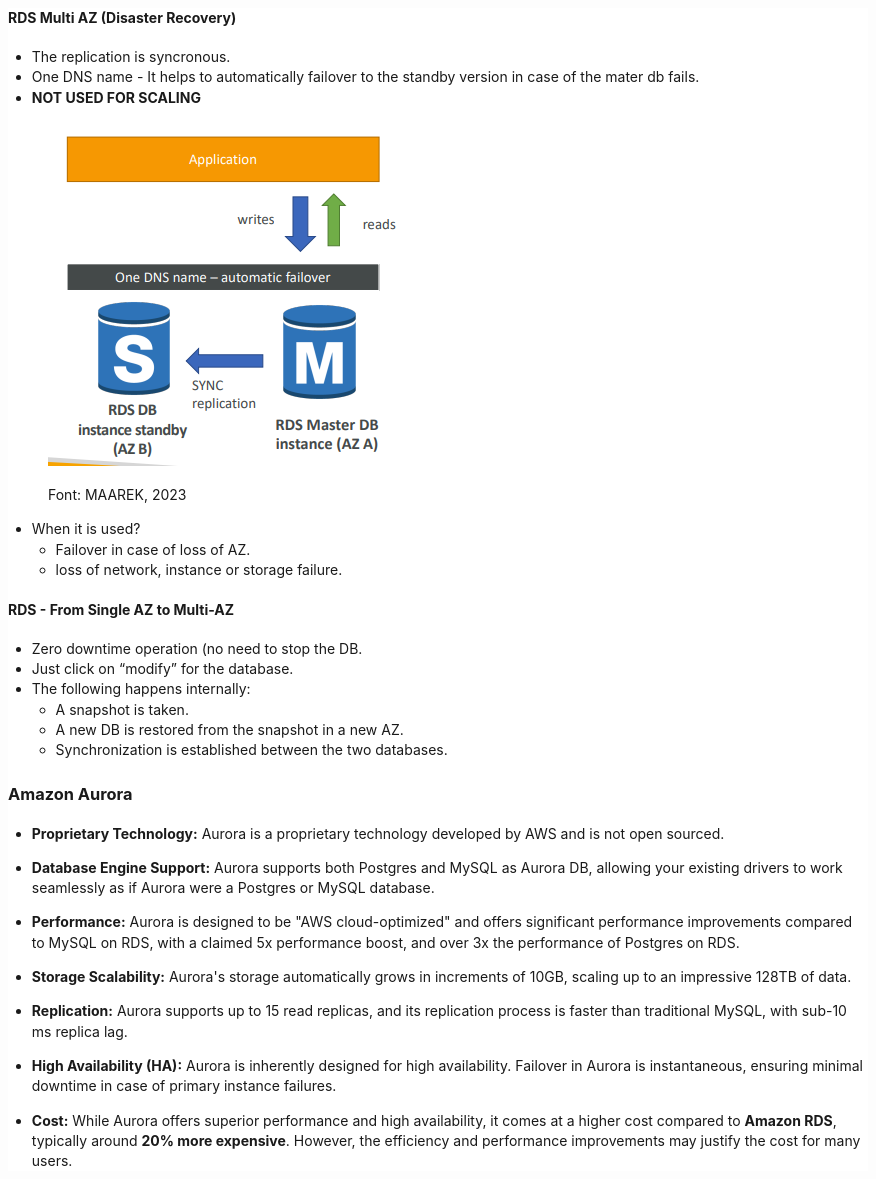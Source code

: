 #### RDS Multi AZ (Disaster Recovery)

* The replication is syncronous.
* One DNS name - It helps to automatically failover to the standby version in case of the mater db fails.
* **NOT USED FOR SCALING**

<figure><img src="../../.gitbook/assets/image (39).png" alt=""><figcaption><p>Font: MAAREK, 2023</p></figcaption></figure>

* When it is used?
  * Failover in case of loss of AZ.
  * loss of network, instance or storage failure.

#### RDS - From Single AZ to Multi-AZ

* &#x20;Zero downtime operation (no need to stop the DB.
* Just click on “modify” for the database.
* The following happens internally:&#x20;
  * A snapshot is taken.
  * &#x20;A new DB is restored from the snapshot in a new AZ.
  * Synchronization is established between the two databases.

### Amazon Aurora

* **Proprietary Technology:** Aurora is a proprietary technology developed by AWS and is not open sourced.
*   **Database Engine Support:** Aurora supports both Postgres and MySQL as Aurora DB, allowing your existing drivers to work seamlessly as if Aurora were a Postgres or MySQL database.


* **Performance:** Aurora is designed to be "AWS cloud-optimized" and offers significant performance improvements compared to MySQL on RDS, with a claimed 5x performance boost, and over 3x the performance of Postgres on RDS.
* **Storage Scalability:** Aurora's storage automatically grows in increments of 10GB, scaling up to an impressive 128TB of data.
* **Replication:** Aurora supports up to 15 read replicas, and its replication process is faster than traditional MySQL, with sub-10 ms replica lag.
* **High Availability (HA):** Aurora is inherently designed for high availability. Failover in Aurora is instantaneous, ensuring minimal downtime in case of primary instance failures.
* **Cost:** While Aurora offers superior performance and high availability, it comes at a higher cost compared to **Amazon RDS**, typically around **20% more expensive**. However, the efficiency and performance improvements may justify the cost for many users.
